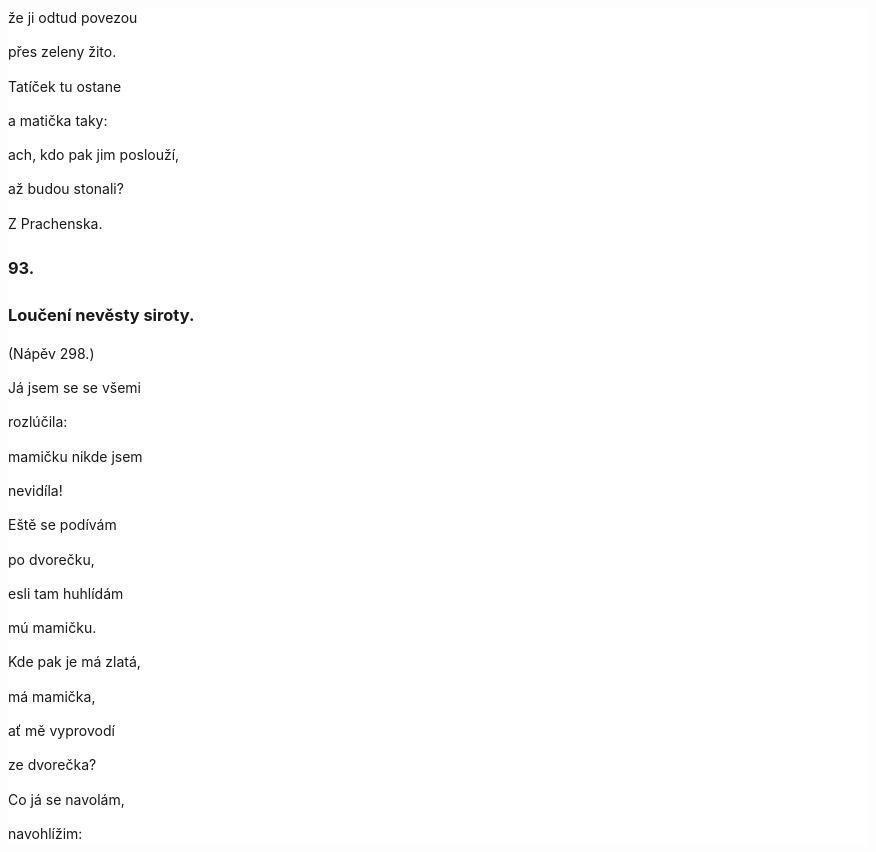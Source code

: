 že ji odtud povezou

přes zeleny žito.

</section>

<section>

Tatíček tu ostane

a matička taky:

ach, kdo pak jim poslouží,

až budou stonali?

Z Prachenska.

### 93.

### Loučení nevěsty siroty.

(Nápěv 298.)

Já jsem se se všemi

rozlúčila:

mamičku nikde jsem

nevidíla!

</section>

<section>

Eště se podívám

po dvorečku,

esli tam huhlídám

mú mamičku.

</section>

<section>

Kde pak je má zlatá,

má mamička,

ať mě vyprovodí

ze dvorečka?

</section>

<section>

Co já se navolám,

navohlížim:
